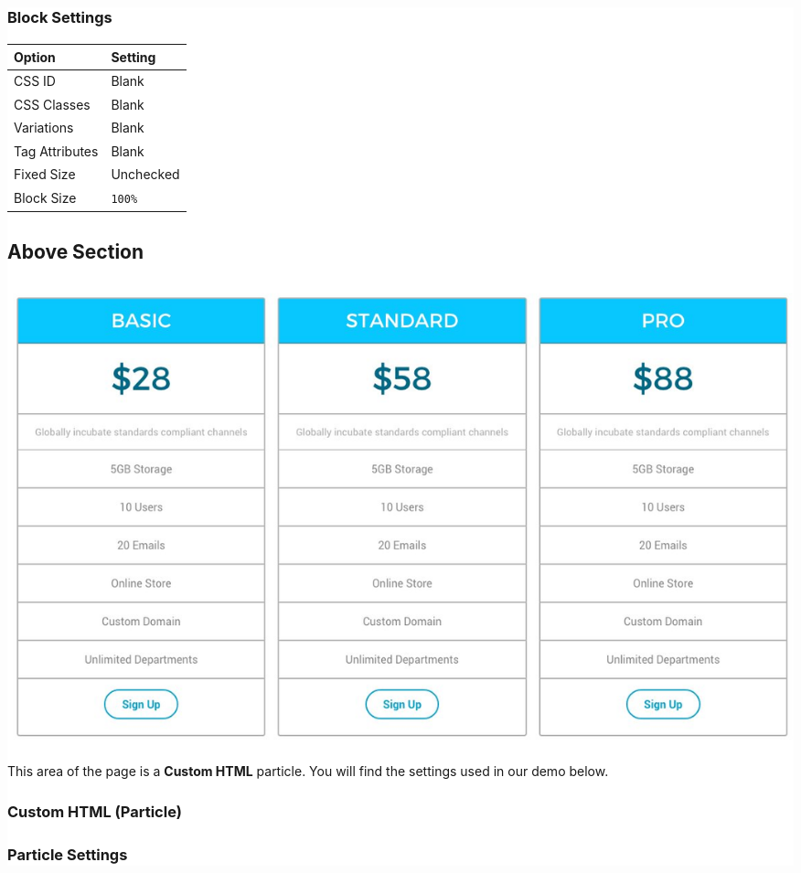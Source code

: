 ### Block Settings

| Option         | Setting     |
| :----------    | :---------- |
| CSS ID         | Blank       |
| CSS Classes    | Blank       |
| Variations     | Blank       |
| Tag Attributes | Blank       |
| Fixed Size     | Unchecked   |
| Block Size     | `100%`      |

## Above Section

![](assets/page_pricing_2.jpeg)

This area of the page is a **Custom HTML** particle. You will find the settings used in our demo below.

### Custom HTML (Particle)

### Particle Settings
